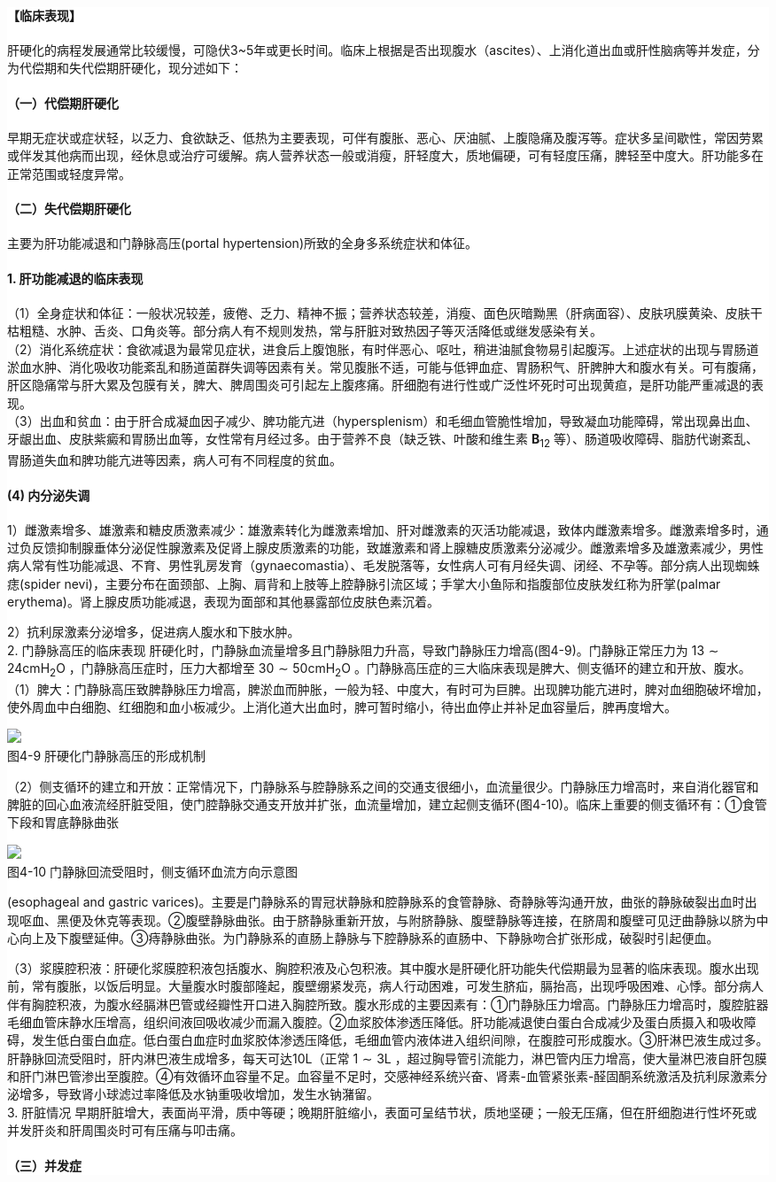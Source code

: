 #### 【临床表现】

肝硬化的病程发展通常比较缓慢，可隐伏3~5年或更长时间。临床上根据是否出现腹水（ascites）、上消化道出血或肝性脑病等并发症，分为代偿期和失代偿期肝硬化，现分述如下：

#### （一）代偿期肝硬化

早期无症状或症状轻，以乏力、食欲缺乏、低热为主要表现，可伴有腹胀、恶心、厌油腻、上腹隐痛及腹泻等。症状多呈间歇性，常因劳累或伴发其他病而出现，经休息或治疗可缓解。病人营养状态一般或消瘦，肝轻度大，质地偏硬，可有轻度压痛，脾轻至中度大。肝功能多在正常范围或轻度异常。

#### （二）失代偿期肝硬化

主要为肝功能减退和门静脉高压(portal hypertension)所致的全身多系统症状和体征。

#### 1. 肝功能减退的临床表现

（1）全身症状和体征：一般状况较差，疲倦、乏力、精神不振；营养状态较差，消瘦、面色灰暗黝黑（肝病面容）、皮肤巩膜黄染、皮肤干枯粗糙、水肿、舌炎、口角炎等。部分病人有不规则发热，常与肝脏对致热因子等灭活降低或继发感染有关。  
（2）消化系统症状：食欲减退为最常见症状，进食后上腹饱胀，有时伴恶心、呕吐，稍进油腻食物易引起腹泻。上述症状的出现与胃肠道淤血水肿、消化吸收功能紊乱和肠道菌群失调等因素有关。常见腹胀不适，可能与低钾血症、胃肠积气、肝脾肿大和腹水有关。可有腹痛，肝区隐痛常与肝大累及包膜有关，脾大、脾周围炎可引起左上腹疼痛。肝细胞有进行性或广泛性坏死时可出现黄疸，是肝功能严重减退的表现。  
（3）出血和贫血：由于肝合成凝血因子减少、脾功能亢进（hypersplenism）和毛细血管脆性增加，导致凝血功能障碍，常出现鼻出血、牙龈出血、皮肤紫癜和胃肠出血等，女性常有月经过多。由于营养不良（缺乏铁、叶酸和维生素  $\mathbf{B}_{12}$  等）、肠道吸收障碍、脂肪代谢紊乱、胃肠道失血和脾功能亢进等因素，病人可有不同程度的贫血。

#### (4) 内分泌失调

1）雌激素增多、雄激素和糖皮质激素减少：雄激素转化为雌激素增加、肝对雌激素的灭活功能减退，致体内雌激素增多。雌激素增多时，通过负反馈抑制腺垂体分泌促性腺激素及促肾上腺皮质激素的功能，致雄激素和肾上腺糖皮质激素分泌减少。雌激素增多及雄激素减少，男性病人常有性功能减退、不育、男性乳房发育（gynaecomastia）、毛发脱落等，女性病人可有月经失调、闭经、不孕等。部分病人出现蜘蛛痣(spider nevi)，主要分布在面颈部、上胸、肩背和上肢等上腔静脉引流区域；手掌大小鱼际和指腹部位皮肤发红称为肝掌(palmar erythema)。肾上腺皮质功能减退，表现为面部和其他暴露部位皮肤色素沉着。

2）抗利尿激素分泌增多，促进病人腹水和下肢水肿。  
2. 门静脉高压的临床表现 肝硬化时，门静脉血流量增多且门静脉阻力升高，导致门静脉压力增高(图4-9)。门静脉正常压力为  $13\sim 24\mathrm{cmH_2O}$ ，门静脉高压症时，压力大都增至  $30\sim 50\mathrm{cmH_2O}$ 。门静脉高压症的三大临床表现是脾大、侧支循环的建立和开放、腹水。  
（1）脾大：门静脉高压致脾静脉压力增高，脾淤血而肿胀，一般为轻、中度大，有时可为巨脾。出现脾功能亢进时，脾对血细胞破坏增加，使外周血中白细胞、红细胞和血小板减少。上消化道大出血时，脾可暂时缩小，待出血停止并补足血容量后，脾再度增大。

![](images/9ebf4d2833442cbf9c4e8215828693249cb3cae38a4cf9cfa289b08659d38478.jpg)  
图4-9 肝硬化门静脉高压的形成机制

（2）侧支循环的建立和开放：正常情况下，门静脉系与腔静脉系之间的交通支很细小，血流量很少。门静脉压力增高时，来自消化器官和脾脏的回心血液流经肝脏受阻，使门腔静脉交通支开放并扩张，血流量增加，建立起侧支循环(图4-10)。临床上重要的侧支循环有：①食管下段和胃底静脉曲张

![](images/6e2f7bc6a5be9d1b2c2b001e195829997129c60c1ecb179de4e35c59de04d7f6.jpg)  
图4-10 门静脉回流受阻时，侧支循环血流方向示意图

(esophageal and gastric varices)。主要是门静脉系的胃冠状静脉和腔静脉系的食管静脉、奇静脉等沟通开放，曲张的静脉破裂出血时出现呕血、黑便及休克等表现。②腹壁静脉曲张。由于脐静脉重新开放，与附脐静脉、腹壁静脉等连接，在脐周和腹壁可见迂曲静脉以脐为中心向上及下腹壁延伸。③痔静脉曲张。为门静脉系的直肠上静脉与下腔静脉系的直肠中、下静脉吻合扩张形成，破裂时引起便血。

（3）浆膜腔积液：肝硬化浆膜腔积液包括腹水、胸腔积液及心包积液。其中腹水是肝硬化肝功能失代偿期最为显著的临床表现。腹水出现前，常有腹胀，以饭后明显。大量腹水时腹部隆起，腹壁绷紧发亮，病人行动困难，可发生脐疝，膈抬高，出现呼吸困难、心悸。部分病人伴有胸腔积液，为腹水经膈淋巴管或经瓣性开口进入胸腔所致。腹水形成的主要因素有：①门静脉压力增高。门静脉压力增高时，腹腔脏器毛细血管床静水压增高，组织间液回吸收减少而漏入腹腔。②血浆胶体渗透压降低。肝功能减退使白蛋白合成减少及蛋白质摄入和吸收障碍，发生低白蛋白血症。低白蛋白血症时血浆胶体渗透压降低，毛细血管内液体进入组织间隙，在腹腔可形成腹水。③肝淋巴液生成过多。肝静脉回流受阻时，肝内淋巴液生成增多，每天可达10L（正常  $1\sim 3\mathrm{L}$  ，超过胸导管引流能力，淋巴管内压力增高，使大量淋巴液自肝包膜和肝门淋巴管渗出至腹腔。④有效循环血容量不足。血容量不足时，交感神经系统兴奋、肾素-血管紧张素-醛固酮系统激活及抗利尿激素分泌增多，导致肾小球滤过率降低及水钠重吸收增加，发生水钠潴留。  
3. 肝脏情况 早期肝脏增大，表面尚平滑，质中等硬；晚期肝脏缩小，表面可呈结节状，质地坚硬；一般无压痛，但在肝细胞进行性坏死或并发肝炎和肝周围炎时可有压痛与叩击痛。

#### （三）并发症

